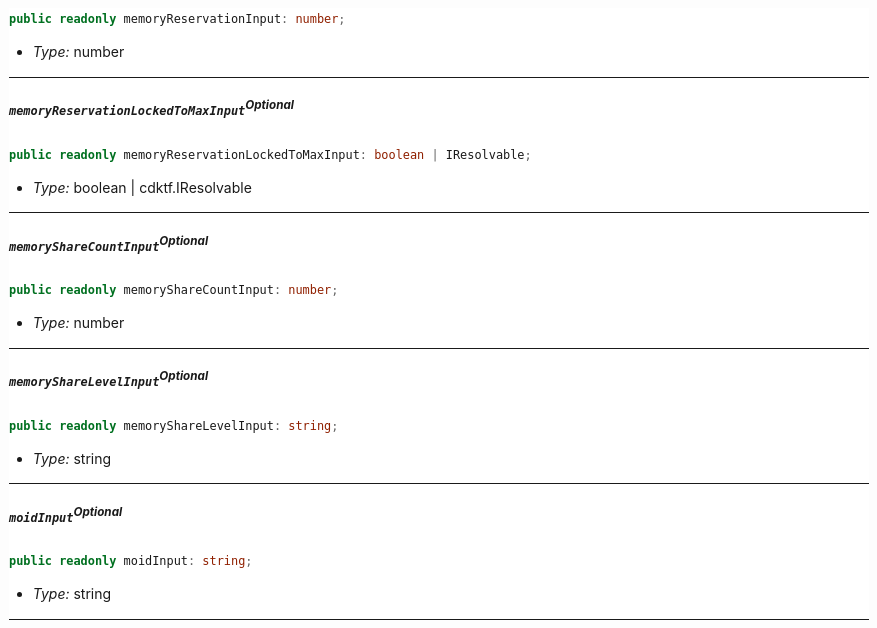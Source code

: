 ```typescript
public readonly memoryReservationInput: number;
```

- *Type:* number

---

##### `memoryReservationLockedToMaxInput`<sup>Optional</sup> <a name="memoryReservationLockedToMaxInput" id="@cdktf/provider-vsphere.dataVsphereVirtualMachine.DataVsphereVirtualMachine.property.memoryReservationLockedToMaxInput"></a>

```typescript
public readonly memoryReservationLockedToMaxInput: boolean | IResolvable;
```

- *Type:* boolean | cdktf.IResolvable

---

##### `memoryShareCountInput`<sup>Optional</sup> <a name="memoryShareCountInput" id="@cdktf/provider-vsphere.dataVsphereVirtualMachine.DataVsphereVirtualMachine.property.memoryShareCountInput"></a>

```typescript
public readonly memoryShareCountInput: number;
```

- *Type:* number

---

##### `memoryShareLevelInput`<sup>Optional</sup> <a name="memoryShareLevelInput" id="@cdktf/provider-vsphere.dataVsphereVirtualMachine.DataVsphereVirtualMachine.property.memoryShareLevelInput"></a>

```typescript
public readonly memoryShareLevelInput: string;
```

- *Type:* string

---

##### `moidInput`<sup>Optional</sup> <a name="moidInput" id="@cdktf/provider-vsphere.dataVsphereVirtualMachine.DataVsphereVirtualMachine.property.moidInput"></a>

```typescript
public readonly moidInput: string;
```

- *Type:* string

---
